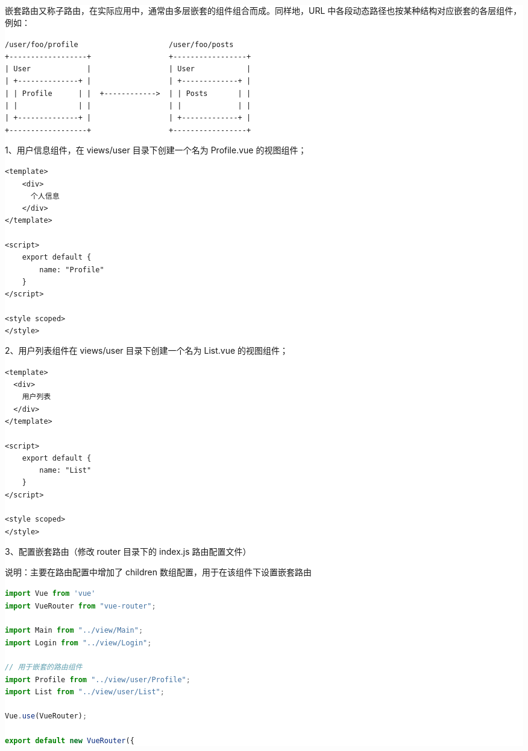 嵌套路由又称子路由，在实际应用中，通常由多层嵌套的组件组合而成。同样地，URL 中各段动态路径也按某种结构对应嵌套的各层组件，例如：

```
/user/foo/profile                     /user/foo/posts
+------------------+                  +-----------------+
| User             |                  | User            |
| +--------------+ |                  | +-------------+ |
| | Profile      | |  +------------>  | | Posts       | |
| |              | |                  | |             | |
| +--------------+ |                  | +-------------+ |
+------------------+                  +-----------------+
```

1、用户信息组件，在 views/user 目录下创建一个名为 Profile.vue 的视图组件；

```vue
<template>
    <div>
      个人信息
    </div>
</template>

<script>
    export default {
        name: "Profile"
    }
</script>

<style scoped>
</style>
```

2、用户列表组件在 views/user 目录下创建一个名为 List.vue 的视图组件；

```vue
<template>
  <div>
    用户列表
  </div>
</template>

<script>
    export default {
        name: "List"
    }
</script>

<style scoped>
</style>
```

3、配置嵌套路由（修改 router 目录下的 index.js 路由配置文件）

说明：主要在路由配置中增加了 children 数组配置，用于在该组件下设置嵌套路由

```js
import Vue from 'vue'
import VueRouter from "vue-router";

import Main from "../view/Main";
import Login from "../view/Login";

// 用于嵌套的路由组件
import Profile from "../view/user/Profile";
import List from "../view/user/List";

Vue.use(VueRouter);

export default new VueRouter({
```